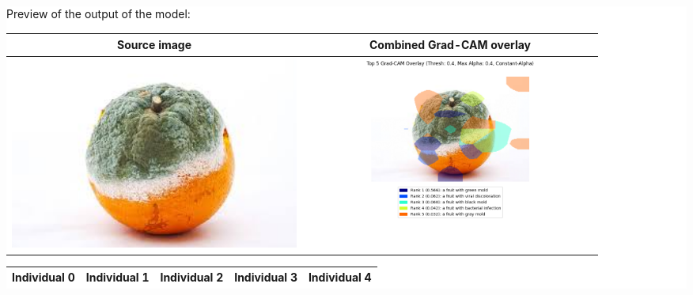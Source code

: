 Preview of the output of the model: 

| Source image | Combined Grad-CAM overlay |
|--------------|---------------------------|
| <img src="assets/source_img.jpg" alt="Source image" width="360" /> | <img src="assets/combined_plot.png" alt="Combined Grad-CAM overlay" width="360" /> |


| Individual 0 | Individual 1 | Individual 2 | Individual 3 | Individual 4 |
|--------------|--------------|--------------|--------------|--------------|